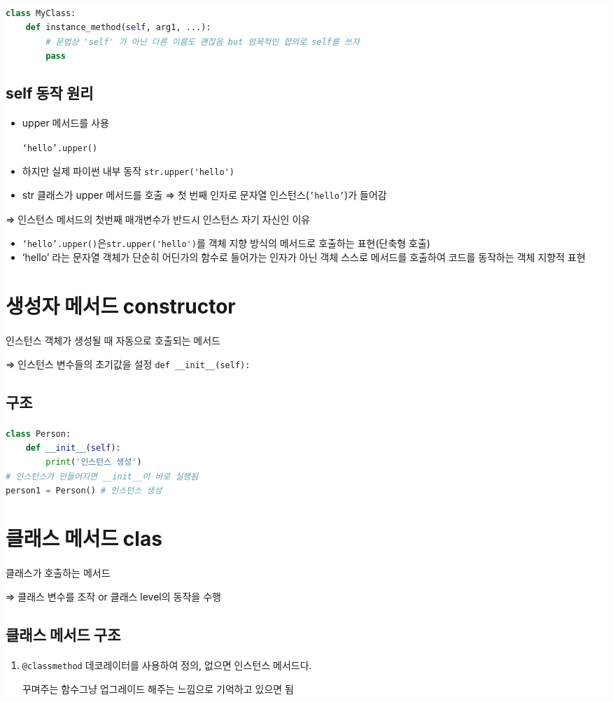 
```python
class MyClass:
	def instance_method(self, arg1, ...): 
		# 문법상 'self' 가 아닌 다른 이름도 괜찮음 but 암묵적인 합의로 self를 쓰자
		pass
```


## self 동작 원리

- upper 메서드를 사용

	`‘hello’.upper()`

- 하지만 실제 파이썬 내부 동작 `str.upper('hello')`
- str 클래스가 upper 메서드를 호출 ⇒ 첫 번째 인자로 문자열 인스턴스(`’hello’`)가 들어감

⇒ 인스턴스 메서드의 첫번째 매개변수가 반드시 인스턴스 자기 자신인 이유

- `‘hello’.upper()`은`str.upper('hello')`를 객체 지향 방식의 메서드로 호출하는 표현(단축형 호출)
- ‘hello’ 라는 문자열 객체가 단순히  어딘가의 함수로 들어가는 인자가 아닌 객체 스스로 메서드를 호출하여 코드를 동작하는 객체 지향적 표현

# 생성자 메서드 constructor


인스턴스 객체가 생성될 때 자동으로 호출되는 메서드


⇒ 인스턴스 변수들의 초기값을 설정 `def __init__(self):`


## 구조


```python
class Person:
	def __init__(self):
		print('인스턴스 생성')
# 인스턴스가 만들어지면 __init__이 바로 실행됨
person1 = Person() # 인스턴스 생성
```


# 클래스 메서드 clas


클래스가 호출하는 메서드


⇒ 클래스 변수를 조작 or 클래스 level의 동작을 수행


## 클래스 메서드 구조

1. `@classmethod` 데코레이터를 사용하여 정의, 없으면 인스턴스 메서드다.

	꾸며주는 함수그냥 업그레이드 해주는 느낌으로 기억하고 있으면 됨
